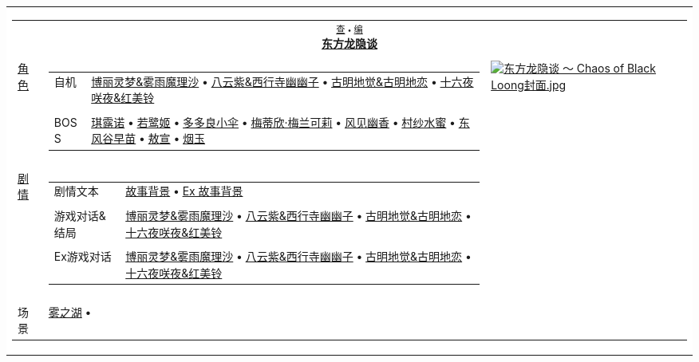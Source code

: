 <table><tbody><tr><td><table cellspacing="0" class="nowraplinks mw-collapsible mw-collapsed" style="width:100%;;;"><tbody><tr><th style=";" colspan="3" class="navbox-title"><div class="navbar"><div class="noprint plainlinksneverexpand" style="background-color:transparent; padding:0; font-weight:normal; font-size:80%; white-space:nowrap;"><a href="./东方龙隐谈_～_Chaos_of_Black_Loong-导航.md" title="东方龙隐谈 ～ Chaos of Black Loong/导航"><span style=";;border:none;" title="查看这个模板">查</span></a>&#160;<span style="font-size:80%;">•</span>&#160;<a href="/index.php?title=%E4%B8%9C%E6%96%B9%E9%BE%99%E9%9A%90%E8%B0%88_%EF%BD%9E_Chaos_of_Black_Loong/%E5%AF%BC%E8%88%AA&amp;action=edit"><span style=";;border:none;" title="您可以编辑这个模板。请在储存变更之前先预览">编</span></a></div></div><span><a href="/%E4%B8%9C%E6%96%B9%E9%BE%99%E9%9A%90%E8%B0%88" class="mw-redirect" title="东方龙隐谈">东方龙隐谈</a></span></th></tr><tr><td></td></tr><tr><td class="navbox-group" style=";;"><a href="./东方龙隐谈_～_Chaos_of_Black_Loong-角色.md" title="东方龙隐谈 ～ Chaos of Black Loong/角色">角色</a></td><td style=";;" class="navbox-list navbox-odd"><div></div><table cellspacing="0" class="nowraplinks navbox-subgroup" style="width:100%;;;;"><tbody><tr><td class="navbox-group" style=";;"><div>自机</div></td><td style=";;" class="navbox-list navbox-odd"><div><a href="./东方龙隐谈_～_Chaos_of_Black_Loong-角色.md" title="东方龙隐谈 ～ Chaos of Black Loong/角色">博丽灵梦&amp;雾雨魔理沙</a> &#8226; <a href="./东方龙隐谈_～_Chaos_of_Black_Loong-角色.md" title="东方龙隐谈 ～ Chaos of Black Loong/角色">八云紫&amp;西行寺幽幽子</a> &#8226; <a href="./东方龙隐谈_～_Chaos_of_Black_Loong-角色.md" title="东方龙隐谈 ～ Chaos of Black Loong/角色">古明地觉&amp;古明地恋</a> &#8226; <a href="./东方龙隐谈_～_Chaos_of_Black_Loong-角色.md" title="东方龙隐谈 ～ Chaos of Black Loong/角色">十六夜咲夜&amp;红美铃</a></div></td></tr><tr><td></td></tr><tr><td class="navbox-group" style=";;"><div>BOSS</div></td><td style=";;" class="navbox-list navbox-even"><div><a href="./琪露诺.md" title="琪露诺">琪露诺</a> &#8226; <a href="./若鹭姬.md" title="若鹭姬">若鹭姬</a> &#8226; <a href="./多多良小伞.md" title="多多良小伞">多多良小伞</a> &#8226; <a href="./梅蒂欣·梅兰可莉.md" title="梅蒂欣·梅兰可莉">梅蒂欣·梅兰可莉</a> &#8226; <a href="./风见幽香.md" title="风见幽香">风见幽香</a> &#8226; <a href="./村纱水蜜.md" title="村纱水蜜">村纱水蜜</a> &#8226; <a href="./东风谷早苗.md" title="东风谷早苗">东风谷早苗</a> &#8226; <a href="./敖宣.md" title="敖宣">敖宣</a> &#8226; <a href="./烟玉.md" title="烟玉">烟玉</a></div></td></tr></tbody></table><div></div></td><td class="navbox-image" style="" rowspan="13"><a href="./文件-东方龙隐谈_～_Chaos_of_Black_Loong封面.jpg.md" class="image"><img alt="东方龙隐谈 ～ Chaos of Black Loong封面.jpg" src="https://upload.thwiki.cc/thumb/3/3a/%E4%B8%9C%E6%96%B9%E9%BE%99%E9%9A%90%E8%B0%88_%EF%BD%9E_Chaos_of_Black_Loong%E5%B0%81%E9%9D%A2.jpg/160px-%E4%B8%9C%E6%96%B9%E9%BE%99%E9%9A%90%E8%B0%88_%EF%BD%9E_Chaos_of_Black_Loong%E5%B0%81%E9%9D%A2.jpg" decoding="async" loading="lazy" width="160" height="75" srcset="https://upload.thwiki.cc/thumb/3/3a/%E4%B8%9C%E6%96%B9%E9%BE%99%E9%9A%90%E8%B0%88_%EF%BD%9E_Chaos_of_Black_Loong%E5%B0%81%E9%9D%A2.jpg/240px-%E4%B8%9C%E6%96%B9%E9%BE%99%E9%9A%90%E8%B0%88_%EF%BD%9E_Chaos_of_Black_Loong%E5%B0%81%E9%9D%A2.jpg 1.5x, https://upload.thwiki.cc/thumb/3/3a/%E4%B8%9C%E6%96%B9%E9%BE%99%E9%9A%90%E8%B0%88_%EF%BD%9E_Chaos_of_Black_Loong%E5%B0%81%E9%9D%A2.jpg/320px-%E4%B8%9C%E6%96%B9%E9%BE%99%E9%9A%90%E8%B0%88_%EF%BD%9E_Chaos_of_Black_Loong%E5%B0%81%E9%9D%A2.jpg 2x" data-file-width="460" data-file-height="215"></a></td></tr><tr><td></td></tr><tr><td class="navbox-group" style=";;"><a href="./东方龙隐谈_～_Chaos_of_Black_Loong-设定与剧情.md" title="东方龙隐谈 ～ Chaos of Black Loong/设定与剧情">剧情</a></td><td style=";;" class="navbox-list navbox-even"><div></div><table cellspacing="0" class="nowraplinks navbox-subgroup" style="width:100%;;;;"><tbody><tr><td class="navbox-group" style=";;"><div>剧情文本</div></td><td style=";;" class="navbox-list navbox-odd"><div><a href="./东方龙隐谈_～_Chaos_of_Black_Loong-设定与剧情.md" title="东方龙隐谈 ～ Chaos of Black Loong/设定与剧情">故事背景</a> &#8226; <a href="./东方龙隐谈_～_Chaos_of_Black_Loong-设定与剧情.md" title="东方龙隐谈 ～ Chaos of Black Loong/设定与剧情">Ex 故事背景</a></div></td></tr><tr><td></td></tr><tr><td class="navbox-group" style=";;"><div>游戏对话&amp;结局</div></td><td style=";;" class="navbox-list navbox-even"><div><a href="./东方龙隐谈_～_Chaos_of_Black_Loong-设定与剧情-博丽灵梦&雾雨魔理沙.md" title="东方龙隐谈 ～ Chaos of Black Loong/设定与剧情/博丽灵梦&amp;雾雨魔理沙">博丽灵梦&amp;雾雨魔理沙</a> &#8226; <a href="./东方龙隐谈_～_Chaos_of_Black_Loong-设定与剧情-八云紫&西行寺幽幽子.md" title="东方龙隐谈 ～ Chaos of Black Loong/设定与剧情/八云紫&amp;西行寺幽幽子">八云紫&amp;西行寺幽幽子</a> &#8226; <a href="./东方龙隐谈_～_Chaos_of_Black_Loong-设定与剧情-古明地觉&古明地恋.md" title="东方龙隐谈 ～ Chaos of Black Loong/设定与剧情/古明地觉&amp;古明地恋">古明地觉&amp;古明地恋</a> &#8226; <a href="./东方龙隐谈_～_Chaos_of_Black_Loong-设定与剧情-十六夜咲夜&红美铃.md" title="东方龙隐谈 ～ Chaos of Black Loong/设定与剧情/十六夜咲夜&amp;红美铃">十六夜咲夜&amp;红美铃</a></div></td></tr><tr><td></td></tr><tr><td class="navbox-group" style=";;"><div>Ex游戏对话</div></td><td style=";;" class="navbox-list navbox-odd"><div><a href="./东方龙隐谈_～_Chaos_of_Black_Loong-设定与剧情-博丽灵梦&雾雨魔理沙Ex.md" title="东方龙隐谈 ～ Chaos of Black Loong/设定与剧情/博丽灵梦&amp;雾雨魔理沙Ex">博丽灵梦&amp;雾雨魔理沙</a> &#8226; <a href="./东方龙隐谈_～_Chaos_of_Black_Loong-设定与剧情-八云紫&西行寺幽幽子Ex.md" title="东方龙隐谈 ～ Chaos of Black Loong/设定与剧情/八云紫&amp;西行寺幽幽子Ex">八云紫&amp;西行寺幽幽子</a> &#8226; <a href="./东方龙隐谈_～_Chaos_of_Black_Loong-设定与剧情-古明地觉&古明地恋Ex.md" title="东方龙隐谈 ～ Chaos of Black Loong/设定与剧情/古明地觉&amp;古明地恋Ex">古明地觉&amp;古明地恋</a> &#8226; <a href="/index.php?title=%E4%B8%9C%E6%96%B9%E9%BE%99%E9%9A%90%E8%B0%88_%EF%BD%9E_Chaos_of_Black_Loong/%E8%AE%BE%E5%AE%9A%E4%B8%8E%E5%89%A7%E6%83%85/%E5%8D%81%E5%85%AD%E5%A4%9C%E5%92%B2%E5%A4%9C%26%E7%BA%A2%E7%BE%8E%E9%93%83Ex&amp;action=edit&amp;redlink=1" class="new" title="东方龙隐谈 ～ Chaos of Black Loong/设定与剧情/十六夜咲夜&amp;红美铃Ex（页面不存在）">十六夜咲夜&amp;红美铃</a></div></td></tr></tbody></table><div></div></td></tr><tr><td></td></tr><tr><td class="navbox-group" style=";;">场景</td><td style=";;" class="navbox-list navbox-odd"><div><a href="./雾之湖.md" title="雾之湖">雾之湖</a> &#8226;